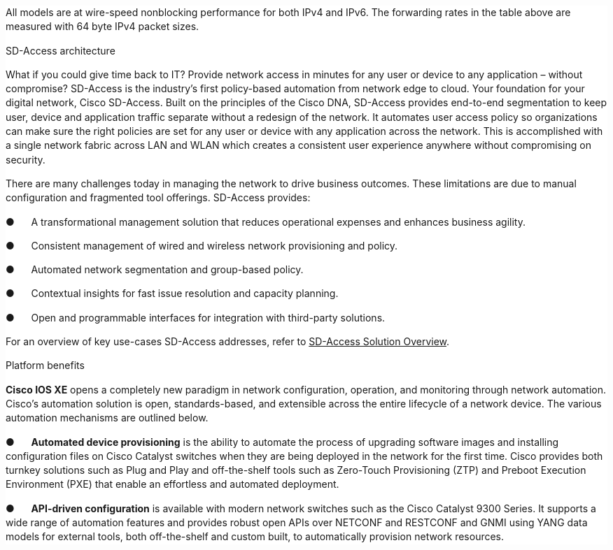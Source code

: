 

All models are at wire\-speed nonblocking performance for both IPv4 and IPv6\. The forwarding rates in the table above are measured with 64 byte IPv4 packet sizes. 


SD\-Access architecture


What if you could give time back to IT? Provide network access in minutes for any user or device to any application – without compromise? SD\-Access is the industry’s first policy\-based automation from network edge to cloud. Your foundation for your digital network, Cisco SD\-Access. Built on the principles of the Cisco DNA, SD\-Access provides end\-to\-end segmentation to keep user, device and application traffic separate without a redesign of the network. It automates user access policy so organizations can make sure the right policies are set for any user or device with any application across the network. This is accomplished with a single network fabric across LAN and WLAN which creates a consistent user experience anywhere without compromising on security.


There are many challenges today in managing the network to drive business outcomes. These limitations are due to manual configuration and fragmented tool offerings. SD\-Access provides:


●      A transformational management solution that reduces operational expenses and enhances business agility.


●      Consistent management of wired and wireless network provisioning and policy.


●      Automated network segmentation and group\-based policy.


●      Contextual insights for fast issue resolution and capacity planning.


●      Open and programmable interfaces for integration with third\-party solutions.


For an overview of key use\-cases SD\-Access addresses, refer to [SD\-Access Solution Overview](https://www.cisco.com/c/dam/en/us/solutions/collateral/enterprise-networks/software-defined-access/solution-overview-c22-739012.pdf).


Platform benefits


**Cisco IOS XE** opens a completely new paradigm in network configuration, operation, and monitoring through network automation. Cisco’s automation solution is open, standards\-based, and extensible across the entire lifecycle of a network device. The various automation mechanisms are outlined below.


●      **Automated device provisioning** is the ability to automate the process of upgrading software images and installing configuration files on Cisco Catalyst switches when they are being deployed in the network for the first time. Cisco provides both turnkey solutions such as Plug and Play and off\-the\-shelf tools such as Zero\-Touch Provisioning (ZTP) and Preboot Execution Environment (PXE) that enable an effortless and automated deployment.


●      **API\-driven configuration** is available with modern network switches such as the Cisco Catalyst 9300 Series. It supports a wide range of automation features and provides robust open APIs over NETCONF and RESTCONF and GNMI using YANG data models for external tools, both off\-the\-shelf and custom built, to automatically provision network resources.
